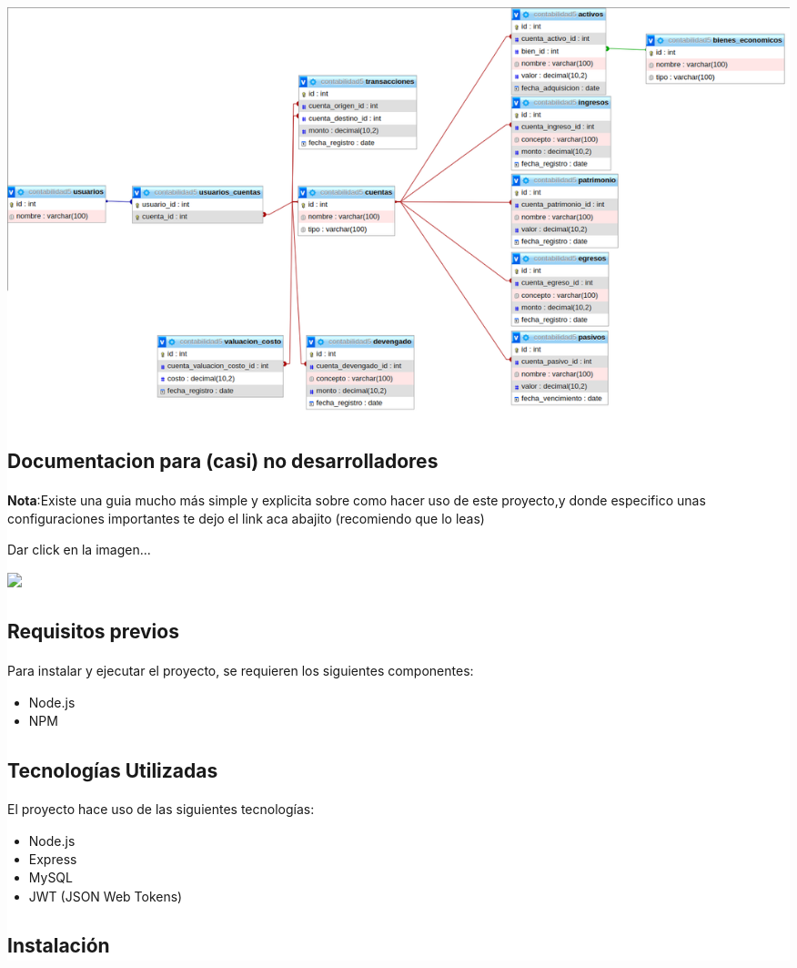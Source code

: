 ![Forma 2 de mostrar el diseño de Base de Datos](./img/base_de_Datos.png)

## Documentacion para (casi) no desarrolladores

**Nota**:Existe una guia mucho más simple y explicita sobre como hacer uso de este proyecto,y donde especifico unas configuraciones importantes te dejo el link aca abajito (recomiendo que lo leas)

Dar click en la imagen...

<a href="https://github.com/miusarname/apifiltro/blob/main/docs/guideToUse.md"> <img src="https://1000logos.net/wp-content/uploads/2023/01/Google-Docs-logo.png"> </a>

## Requisitos previos

Para instalar y ejecutar el proyecto, se requieren los siguientes componentes:

- Node.js
- NPM

## Tecnologías Utilizadas

El proyecto hace uso de las siguientes tecnologías:

- Node.js
- Express
- MySQL
- JWT (JSON Web Tokens)

## Instalación
